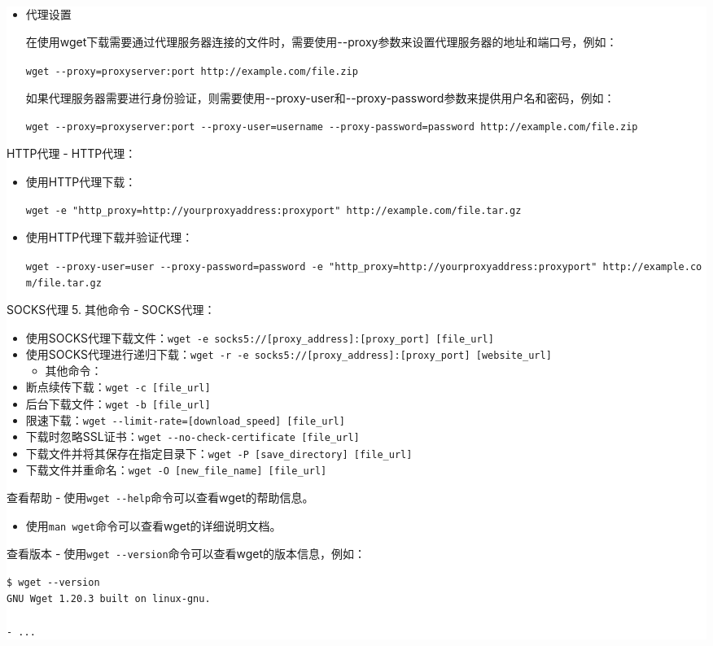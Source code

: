 - 代理设置
  
  在使用wget下载需要通过代理服务器连接的文件时，需要使用--proxy参数来设置代理服务器的地址和端口号，例如：
  
  ```
  wget --proxy=proxyserver:port http://example.com/file.zip
  ```
  
  如果代理服务器需要进行身份验证，则需要使用--proxy-user和--proxy-password参数来提供用户名和密码，例如：
  
  ```
  wget --proxy=proxyserver:port --proxy-user=username --proxy-password=password http://example.com/file.zip
  ```

HTTP代理
    - HTTP代理：

- 使用HTTP代理下载：
  
  ```
  wget -e "http_proxy=http://yourproxyaddress:proxyport" http://example.com/file.tar.gz
  ```

- 使用HTTP代理下载并验证代理：
  
  ```
  wget --proxy-user=user --proxy-password=password -e "http_proxy=http://yourproxyaddress:proxyport" http://example.com/file.tar.gz
  ```

SOCKS代理
5. 其他命令
    - SOCKS代理：

- 使用SOCKS代理下载文件：`wget -e socks5://[proxy_address]:[proxy_port] [file_url]`
- 使用SOCKS代理进行递归下载：`wget -r -e socks5://[proxy_address]:[proxy_port] [website_url]`
  - 其他命令：
- 断点续传下载：`wget -c [file_url]`
- 后台下载文件：`wget -b [file_url]`
- 限速下载：`wget --limit-rate=[download_speed] [file_url]`
- 下载时忽略SSL证书：`wget --no-check-certificate [file_url]`
- 下载文件并将其保存在指定目录下：`wget -P [save_directory] [file_url]`
- 下载文件并重命名：`wget -O [new_file_name] [file_url]`

查看帮助
    - 使用`wget --help`命令可以查看wget的帮助信息。

- 使用`man wget`命令可以查看wget的详细说明文档。

查看版本
    - 使用`wget --version`命令可以查看wget的版本信息，例如：

```
$ wget --version
GNU Wget 1.20.3 built on linux-gnu.

- ...
```
